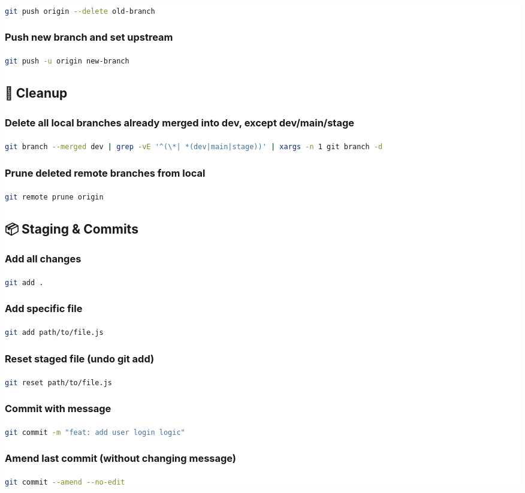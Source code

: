 ```bash
git push origin --delete old-branch
```

### Push new branch and set upstream

```bash
git push -u origin new-branch
```

## 🧹 Cleanup

### Delete all local branches already merged into dev, except dev/main/stage

```bash
git branch --merged dev | grep -vE '^(\*| *(dev|main|stage))' | xargs -n 1 git branch -d
```

### Prune deleted remote branches from local

```bash
git remote prune origin
```

## 📦 Staging & Commits

### Add all changes

```bash
git add .
```

### Add specific file

```bash
git add path/to/file.js
```

### Reset staged file (undo git add)

```bash
git reset path/to/file.js
```

### Commit with message

```bash
git commit -m "feat: add user login logic"
```

### Amend last commit (without changing message)

```bash
git commit --amend --no-edit
```
